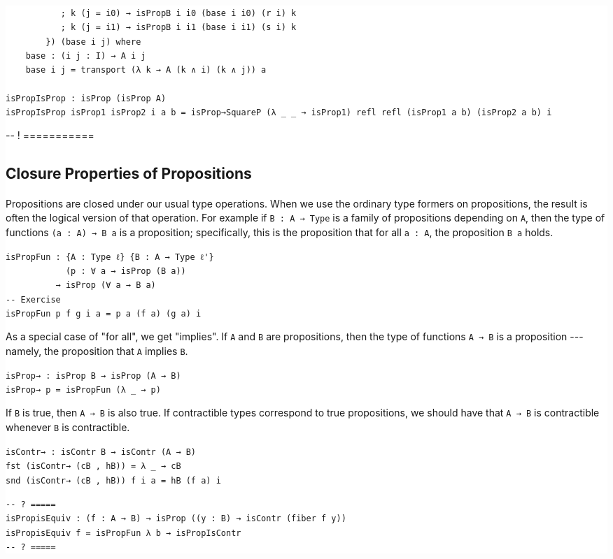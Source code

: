 ```
           ; k (j = i0) → isPropB i i0 (base i i0) (r i) k
           ; k (j = i1) → isPropB i i1 (base i i1) (s i) k
        }) (base i j) where
    base : (i j : I) → A i j
    base i j = transport (λ k → A (k ∧ i) (k ∧ j)) a

isPropIsProp : isProp (isProp A)
isPropIsProp isProp1 isProp2 i a b = isProp→SquareP (λ _ _ → isProp1) refl refl (isProp1 a b) (isProp2 a b) i
```
-- ! ===========

## Closure Properties of Propositions

Propositions are closed under our usual type operations. When we use
the ordinary type formers on propositions, the result is often the
logical version of that operation. For example if `B : A → Type` is a
family of propositions depending on `A`, then the type of functions
`(a : A) → B a` is a proposition; specifically, this is the
proposition that for all `a : A`, the proposition `B a` holds.

```
isPropFun : {A : Type ℓ} {B : A → Type ℓ'}
            (p : ∀ a → isProp (B a))
          → isProp (∀ a → B a)
-- Exercise
isPropFun p f g i a = p a (f a) (g a) i
```

As a special case of "for all", we get "implies". If `A` and `B` are
propositions, then the type of functions `A → B` is a proposition ---
namely, the proposition that `A` implies `B`.

```
isProp→ : isProp B → isProp (A → B)
isProp→ p = isPropFun (λ _ → p)
```

If `B` is true, then `A → B` is also true. If contractible types
correspond to true propositions, we should have that `A → B` is
contractible whenever `B` is contractible.

```
isContr→ : isContr B → isContr (A → B)
fst (isContr→ (cB , hB)) = λ _ → cB
snd (isContr→ (cB , hB)) f i a = hB (f a) i
```

```
-- ? =====
isPropisEquiv : (f : A → B) → isProp ((y : B) → isContr (fiber f y))
isPropisEquiv f = isPropFun λ b → isPropIsContr
-- ? =====
```
